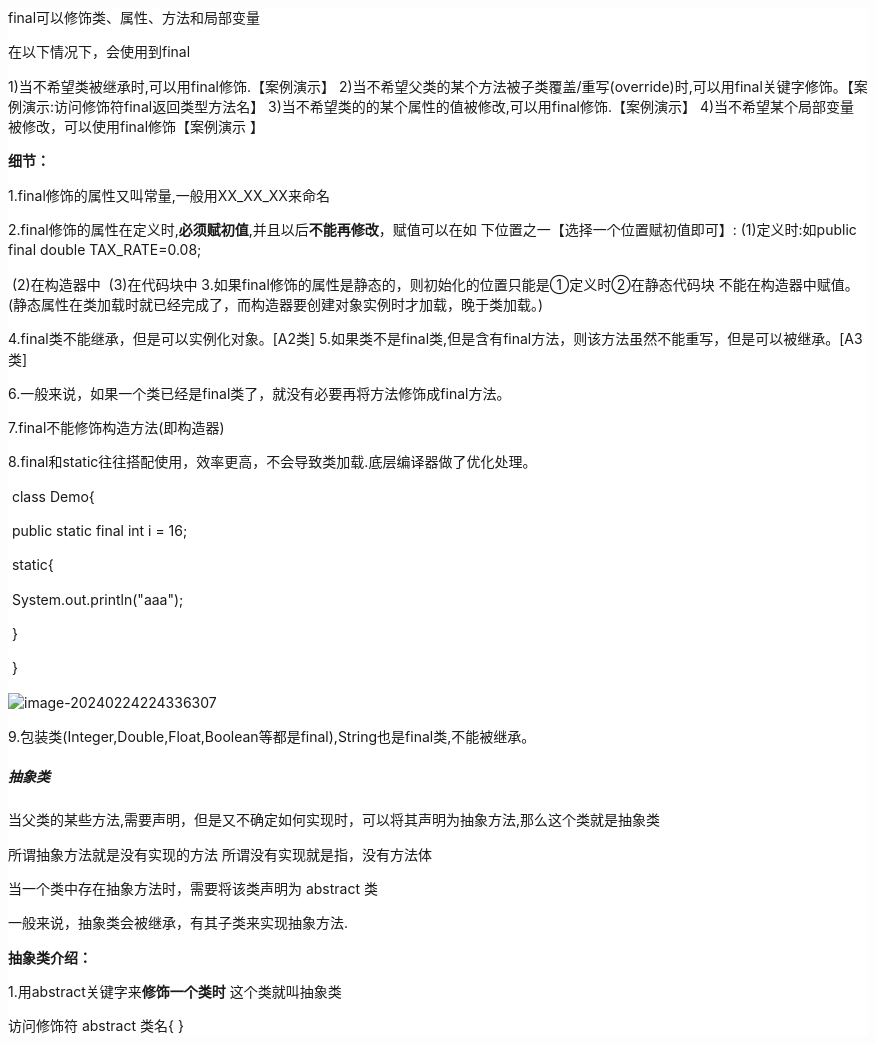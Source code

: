 final可以修饰类、属性、方法和局部变量

在以下情况下，会使用到final

1)当不希望类被继承时,可以用final修饰.【案例演示】
2)当不希望父类的某个方法被子类覆盖/重写(override)时,可以用final关键字修饰。【案例演示:访问修饰符final返回类型方法名】
3)当不希望类的的某个属性的值被修改,可以用final修饰.【案例演示】
4)当不希望某个局部变量被修改，可以使用final修饰【案例演示 】

**细节：**

1.final修饰的属性又叫常量,一般用XX_XX_XX来命名

2.final修饰的属性在定义时,**必须赋初值**,并且以后**不能再修改**，赋值可以在如
下位置之一【选择一个位置赋初值即可】:
	(1)定义时:如public final double TAX_RATE=0.08;

​	(2)在构造器中
​	(3)在代码块中
3.如果final修饰的属性是静态的，则初始化的位置只能是①定义时②在静态代码块 不能在构造器中赋值。(静态属性在类加载时就已经完成了，而构造器要创建对象实例时才加载，晚于类加载。)

4.final类不能继承，但是可以实例化对象。[A2类]
5.如果类不是final类,但是含有final方法，则该方法虽然不能重写，但是可以被继承。[A3类]

6.一般来说，如果一个类已经是final类了，就没有必要再将方法修饰成final方法。

7.final不能修饰构造方法(即构造器)

8.final和static往往搭配使用，效率更高，不会导致类加载.底层编译器做了优化处理。

​	class Demo{

​		public static final int i = 16;

​		static{

​			System.out.println("aaa");

​		}

​	}

![image-20240224224336307](C:\Users\Pretender\AppData\Roaming\Typora\typora-user-images\image-20240224224336307.png)

9.包装类(Integer,Double,Float,Boolean等都是final),String也是final类,不能被继承。

##### 抽象类

当父类的某些方法,需要声明，但是又不确定如何实现时，可以将其声明为抽象方法,那么这个类就是抽象类

所谓抽象方法就是没有实现的方法 所谓没有实现就是指，没有方法体  

当一个类中存在抽象方法时，需要将该类声明为 abstract 类 

一般来说，抽象类会被继承，有其子类来实现抽象方法.

**抽象类介绍：**

1.用abstract关键字来**修饰一个类时** 这个类就叫抽象类

访问修饰符 abstract 类名{ }
